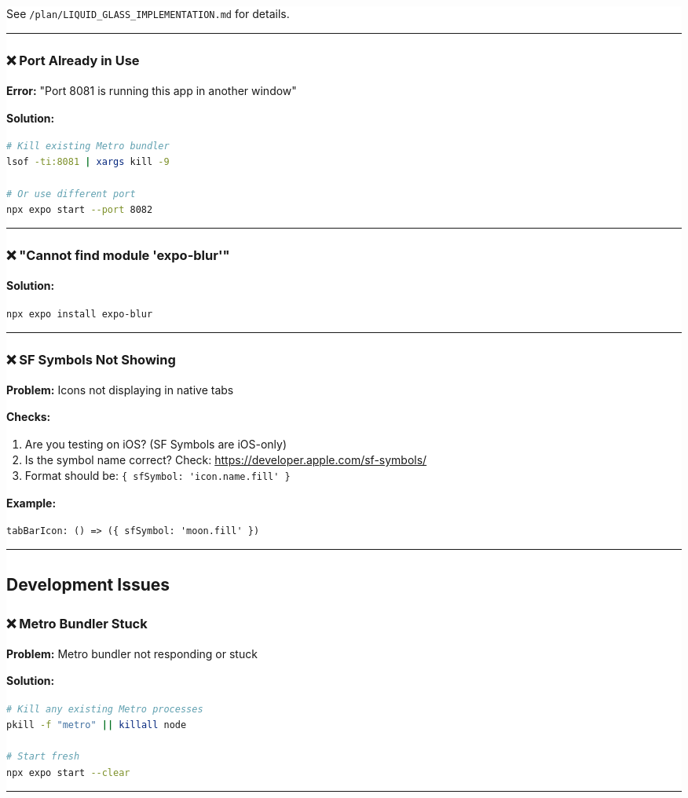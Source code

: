 See `/plan/LIQUID_GLASS_IMPLEMENTATION.md` for details.

---

### ❌ Port Already in Use

**Error:** "Port 8081 is running this app in another window"

**Solution:**
```bash
# Kill existing Metro bundler
lsof -ti:8081 | xargs kill -9

# Or use different port
npx expo start --port 8082
```

---

### ❌ "Cannot find module 'expo-blur'"

**Solution:**
```bash
npx expo install expo-blur
```

---

### ❌ SF Symbols Not Showing

**Problem:** Icons not displaying in native tabs

**Checks:**
1. Are you testing on iOS? (SF Symbols are iOS-only)
2. Is the symbol name correct? Check: https://developer.apple.com/sf-symbols/
3. Format should be: `{ sfSymbol: 'icon.name.fill' }`

**Example:**
```tsx
tabBarIcon: () => ({ sfSymbol: 'moon.fill' })
```

---

## Development Issues

### ❌ Metro Bundler Stuck

**Problem:** Metro bundler not responding or stuck

**Solution:**
```bash
# Kill any existing Metro processes
pkill -f "metro" || killall node

# Start fresh
npx expo start --clear
```

---